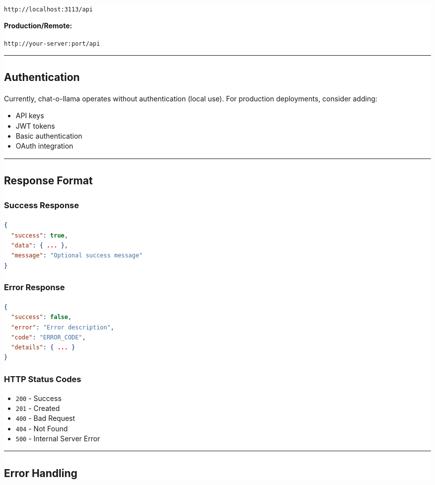 ```
http://localhost:3113/api
```

**Production/Remote:**
```
http://your-server:port/api
```

---

## Authentication

Currently, chat-o-llama operates without authentication (local use). For production deployments, consider adding:
- API keys
- JWT tokens
- Basic authentication
- OAuth integration

---

## Response Format

### Success Response
```json
{
  "success": true,
  "data": { ... },
  "message": "Optional success message"
}
```

### Error Response
```json
{
  "success": false,
  "error": "Error description",
  "code": "ERROR_CODE",
  "details": { ... }
}
```

### HTTP Status Codes
- `200` - Success
- `201` - Created
- `400` - Bad Request
- `404` - Not Found
- `500` - Internal Server Error

---

## Error Handling
